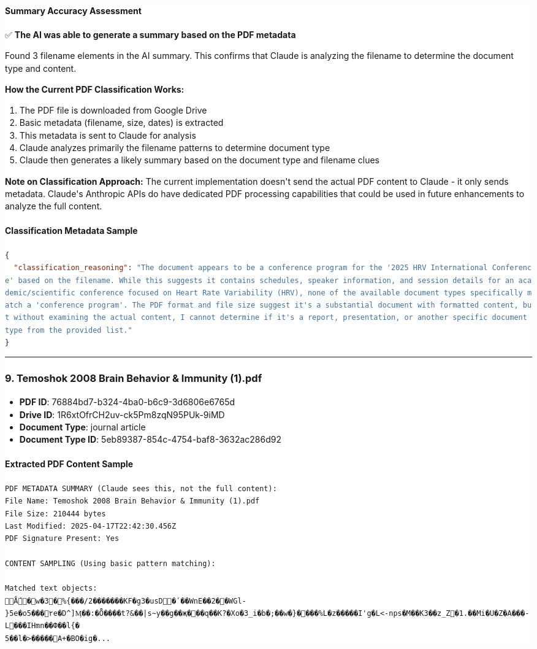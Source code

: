 #### Summary Accuracy Assessment

✅ **The AI was able to generate a summary based on the PDF metadata**

Found 3 filename elements in the AI summary. This confirms that Claude is analyzing the filename to determine the document type and content.

**How the Current PDF Classification Works:**

1. The PDF file is downloaded from Google Drive
2. Basic metadata (filename, size, dates) is extracted
3. This metadata is sent to Claude for analysis
4. Claude analyzes primarily the filename patterns to determine document type
5. Claude then generates a likely summary based on the document type and filename clues

**Note on Classification Approach:** The current implementation doesn't send the actual PDF content to Claude - it only sends metadata. Claude's Anthropic APIs do have dedicated PDF processing capabilities that could be used in future enhancements to analyze the full content.

#### Classification Metadata Sample

```json
{
  "classification_reasoning": "The document appears to be a conference program for the '2025 HRV International Conference' based on the filename. While this suggests it contains schedules, speaker information, and session details for an academic/scientific conference focused on Heart Rate Variability (HRV), none of the available document types specifically match a 'conference program'. The PDF format and file size suggest it's a substantial document with formatted content, but without examining the actual content, I cannot determine if it's a report, presentation, or another specific document type from the provided list."
}
```

---

### 9. Temoshok 2008 Brain Behavior & Immunity (1).pdf

- **PDF ID**: 76884bd7-b324-4ba0-b6c9-3d6806e6765d
- **Drive ID**: 1R6xtOfrCH2uv-ck5Pm8zqN95PUk-9iMD
- **Document Type**: journal article
- **Document Type ID**: 5eb89387-854c-4754-baf8-3632ac286d92

#### Extracted PDF Content Sample

```
PDF METADATA SUMMARY (Claude sees this, not the full content):
File Name: Temoshok 2008 Brain Behavior & Immunity (1).pdf
File Size: 210444 bytes
Last Modified: 2025-04-17T22:42:30.456Z
PDF Signature Present: Yes

CONTENT SAMPLING (Using basic pattern matching):

Matched text objects:
Ǻ�w�3�%{���/2�������KF�g3�usD�ʹ��WnE��2��WGl-
}5e�o5���۲e�D^]Ӎ��:�Ȫ����t?&��|s~y��g��җ���q��K?�Xo�3_i�b�;��w�}����%L�z�����I'g�L<-nps�M��K3��z_Z�1.��Mi�U�Z�A���-L���IHmn��Փ��l{�
5��l�>�����A+�BO�ig�...
```
